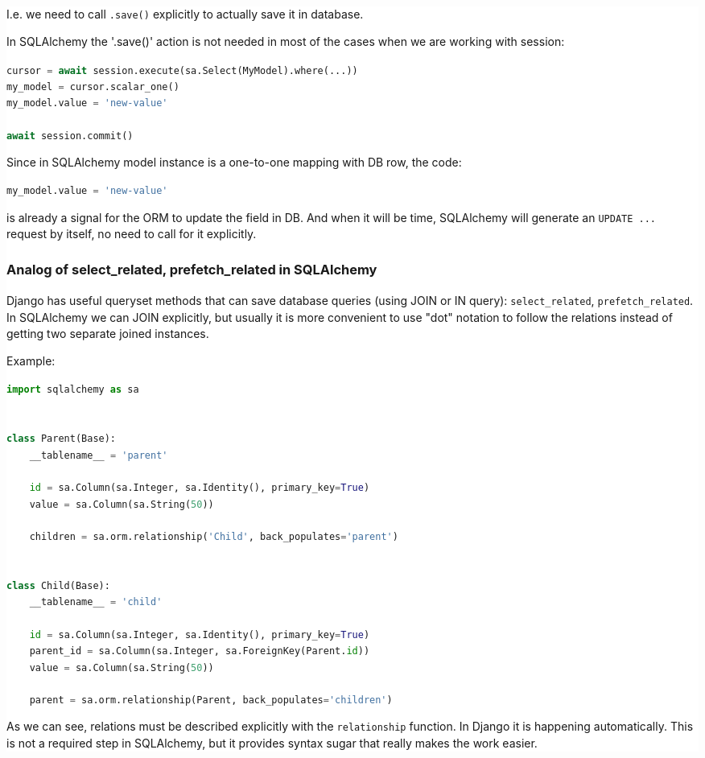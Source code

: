 I.e. we need to call `.save()` explicitly to actually save it in database.

In SQLAlchemy the '.save()' action is not needed in most of the cases when we are working with session:

```python
cursor = await session.execute(sa.Select(MyModel).where(...))
my_model = cursor.scalar_one()
my_model.value = 'new-value'

await session.commit()
```
Since in SQLAlchemy model instance is a one-to-one mapping with DB row, the code:
```python
my_model.value = 'new-value'
```
is already a signal for the ORM to update the field in DB. And when it will be time, SQLAlchemy will generate an `UPDATE ...` request by itself, no need to call for it explicitly.

### Analog of select_related, prefetch_related in SQLAlchemy

Django has useful queryset methods that can save database queries (using JOIN or IN query): `select_related`, `prefetch_related`. In SQLAlchemy we can JOIN explicitly, but usually it is more convenient to use "dot" notation to follow the relations instead of getting two separate joined instances.

Example:

```python
import sqlalchemy as sa


class Parent(Base):
    __tablename__ = 'parent'

    id = sa.Column(sa.Integer, sa.Identity(), primary_key=True)
    value = sa.Column(sa.String(50))

    children = sa.orm.relationship('Child', back_populates='parent')


class Child(Base):
    __tablename__ = 'child'

    id = sa.Column(sa.Integer, sa.Identity(), primary_key=True)
    parent_id = sa.Column(sa.Integer, sa.ForeignKey(Parent.id))
    value = sa.Column(sa.String(50))

    parent = sa.orm.relationship(Parent, back_populates='children')
```

As we can see, relations must be described explicitly with the `relationship` function. In Django it is happening automatically. This is not a required step in SQLAlchemy, but it provides syntax sugar that really makes the work easier.
